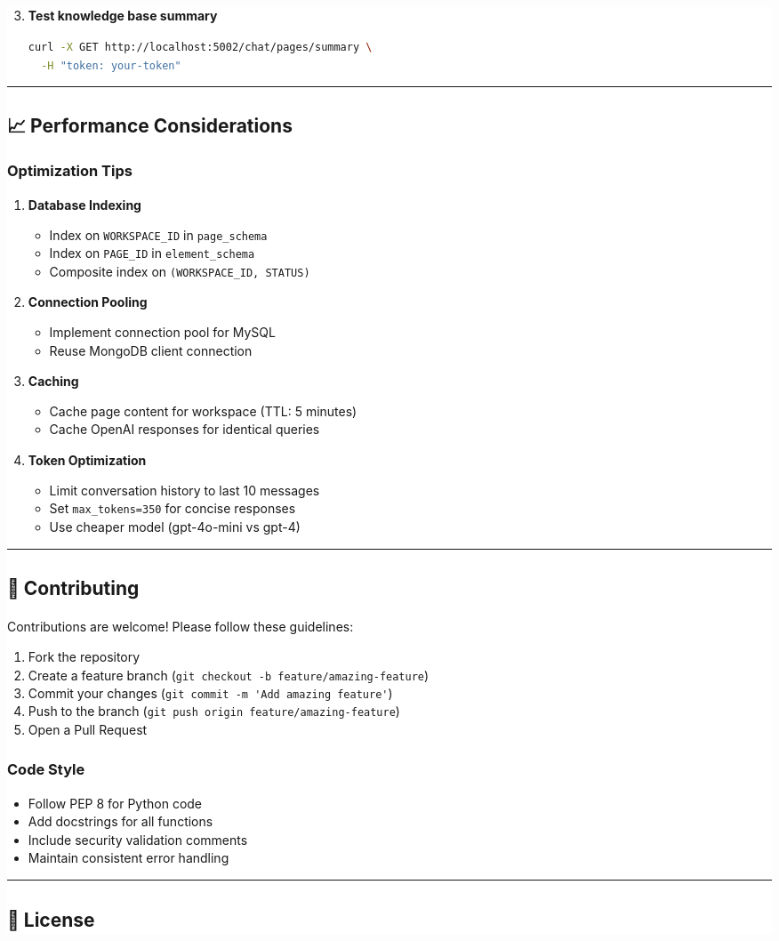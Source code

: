 3. **Test knowledge base summary**
   ```bash
   curl -X GET http://localhost:5002/chat/pages/summary \
     -H "token: your-token"
   ```

---

## 📈 Performance Considerations

### Optimization Tips

1. **Database Indexing**
   - Index on `WORKSPACE_ID` in `page_schema`
   - Index on `PAGE_ID` in `element_schema`
   - Composite index on `(WORKSPACE_ID, STATUS)`

2. **Connection Pooling**
   - Implement connection pool for MySQL
   - Reuse MongoDB client connection

3. **Caching**
   - Cache page content for workspace (TTL: 5 minutes)
   - Cache OpenAI responses for identical queries

4. **Token Optimization**
   - Limit conversation history to last 10 messages
   - Set `max_tokens=350` for concise responses
   - Use cheaper model (gpt-4o-mini vs gpt-4)

---

## 🤝 Contributing

Contributions are welcome! Please follow these guidelines:

1. Fork the repository
2. Create a feature branch (`git checkout -b feature/amazing-feature`)
3. Commit your changes (`git commit -m 'Add amazing feature'`)
4. Push to the branch (`git push origin feature/amazing-feature`)
5. Open a Pull Request

### Code Style

- Follow PEP 8 for Python code
- Add docstrings for all functions
- Include security validation comments
- Maintain consistent error handling

---

## 📄 License
